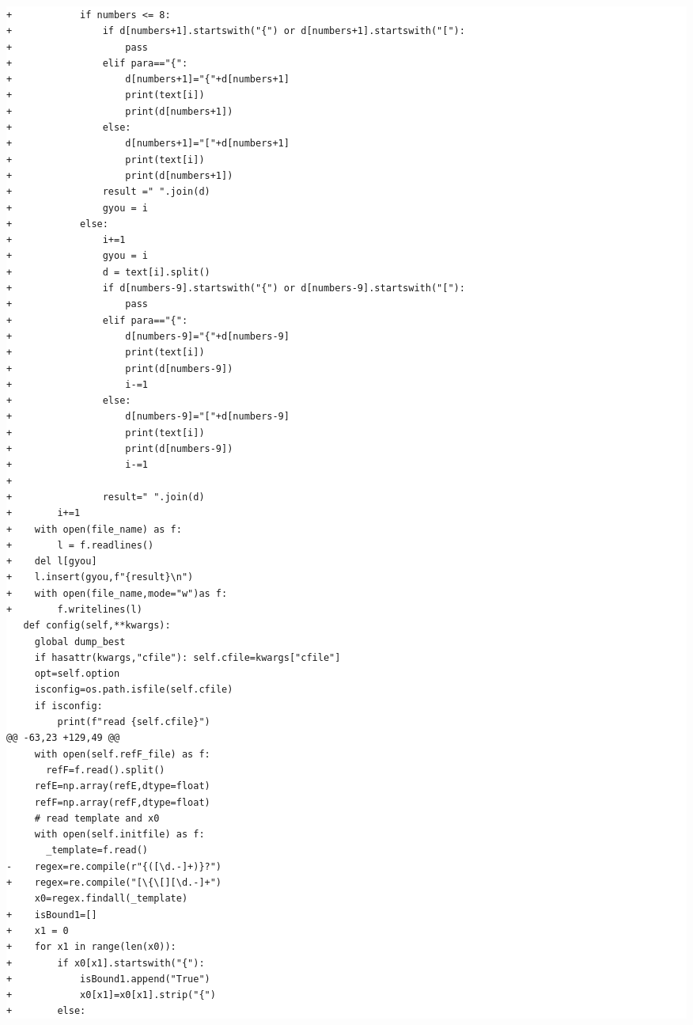 ```
+            if numbers <= 8:
+                if d[numbers+1].startswith("{") or d[numbers+1].startswith("["):
+                    pass
+                elif para=="{":
+                    d[numbers+1]="{"+d[numbers+1]
+                    print(text[i])
+                    print(d[numbers+1])
+                else:
+                    d[numbers+1]="["+d[numbers+1]
+                    print(text[i])
+                    print(d[numbers+1])
+                result =" ".join(d)
+                gyou = i
+            else:
+                i+=1
+                gyou = i
+                d = text[i].split()
+                if d[numbers-9].startswith("{") or d[numbers-9].startswith("["):
+                    pass
+                elif para=="{":
+                    d[numbers-9]="{"+d[numbers-9]
+                    print(text[i])
+                    print(d[numbers-9])
+                    i-=1
+                else:
+                    d[numbers-9]="["+d[numbers-9]
+                    print(text[i])
+                    print(d[numbers-9])
+                    i-=1
+                    
+                result=" ".join(d)
+        i+=1
+    with open(file_name) as f:
+        l = f.readlines()
+    del l[gyou]
+    l.insert(gyou,f"{result}\n")
+    with open(file_name,mode="w")as f:
+        f.writelines(l)
   def config(self,**kwargs):
     global dump_best
     if hasattr(kwargs,"cfile"): self.cfile=kwargs["cfile"]
     opt=self.option
     isconfig=os.path.isfile(self.cfile)
     if isconfig:
         print(f"read {self.cfile}")
@@ -63,23 +129,49 @@
     with open(self.refF_file) as f:
       refF=f.read().split()
     refE=np.array(refE,dtype=float)
     refF=np.array(refF,dtype=float)
     # read template and x0
     with open(self.initfile) as f:
       _template=f.read()
-    regex=re.compile(r"{([\d.-]+)}?")
+    regex=re.compile("[\{\[][\d.-]+")
     x0=regex.findall(_template)
+    isBound1=[]
+    x1 = 0
+    for x1 in range(len(x0)):
+        if x0[x1].startswith("{"):
+            isBound1.append("True")
+            x0[x1]=x0[x1].strip("{")
+        else:
```